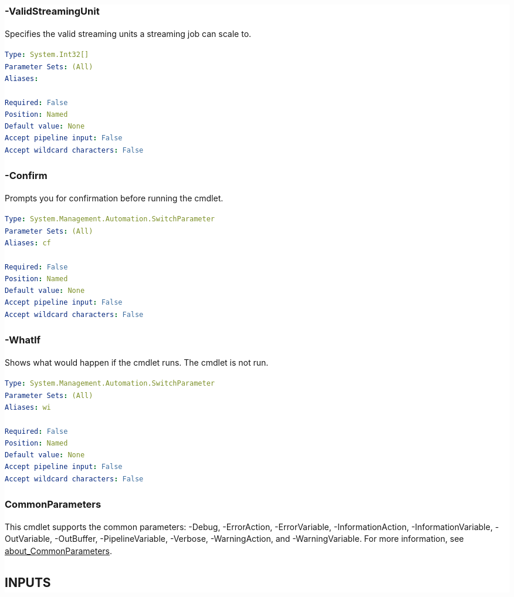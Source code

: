 ### -ValidStreamingUnit
Specifies the valid streaming units a streaming job can scale to.

```yaml
Type: System.Int32[]
Parameter Sets: (All)
Aliases:

Required: False
Position: Named
Default value: None
Accept pipeline input: False
Accept wildcard characters: False
```

### -Confirm
Prompts you for confirmation before running the cmdlet.

```yaml
Type: System.Management.Automation.SwitchParameter
Parameter Sets: (All)
Aliases: cf

Required: False
Position: Named
Default value: None
Accept pipeline input: False
Accept wildcard characters: False
```

### -WhatIf
Shows what would happen if the cmdlet runs.
The cmdlet is not run.

```yaml
Type: System.Management.Automation.SwitchParameter
Parameter Sets: (All)
Aliases: wi

Required: False
Position: Named
Default value: None
Accept pipeline input: False
Accept wildcard characters: False
```

### CommonParameters
This cmdlet supports the common parameters: -Debug, -ErrorAction, -ErrorVariable, -InformationAction, -InformationVariable, -OutVariable, -OutBuffer, -PipelineVariable, -Verbose, -WarningAction, and -WarningVariable. For more information, see [about_CommonParameters](http://go.microsoft.com/fwlink/?LinkID=113216).

## INPUTS
